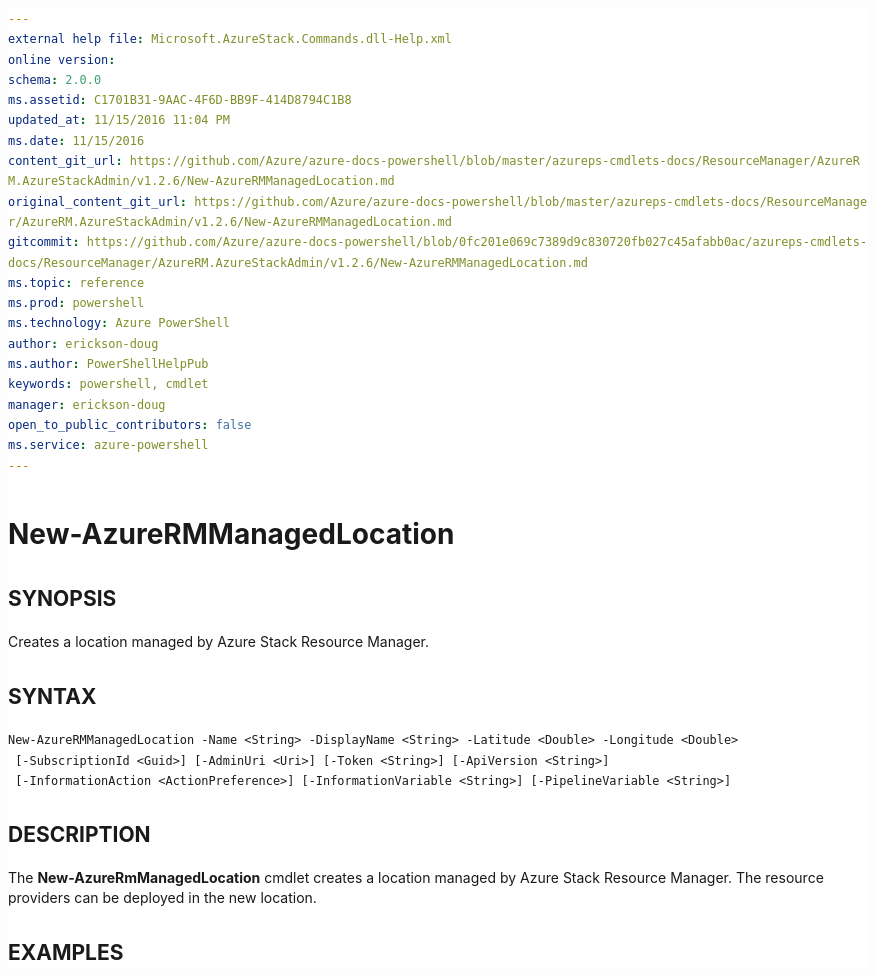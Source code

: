```yaml
---
external help file: Microsoft.AzureStack.Commands.dll-Help.xml
online version:
schema: 2.0.0
ms.assetid: C1701B31-9AAC-4F6D-BB9F-414D8794C1B8
updated_at: 11/15/2016 11:04 PM
ms.date: 11/15/2016
content_git_url: https://github.com/Azure/azure-docs-powershell/blob/master/azureps-cmdlets-docs/ResourceManager/AzureRM.AzureStackAdmin/v1.2.6/New-AzureRMManagedLocation.md
original_content_git_url: https://github.com/Azure/azure-docs-powershell/blob/master/azureps-cmdlets-docs/ResourceManager/AzureRM.AzureStackAdmin/v1.2.6/New-AzureRMManagedLocation.md
gitcommit: https://github.com/Azure/azure-docs-powershell/blob/0fc201e069c7389d9c830720fb027c45afabb0ac/azureps-cmdlets-docs/ResourceManager/AzureRM.AzureStackAdmin/v1.2.6/New-AzureRMManagedLocation.md
ms.topic: reference
ms.prod: powershell
ms.technology: Azure PowerShell
author: erickson-doug
ms.author: PowerShellHelpPub
keywords: powershell, cmdlet
manager: erickson-doug
open_to_public_contributors: false
ms.service: azure-powershell
---
```


# New-AzureRMManagedLocation

## SYNOPSIS
Creates a location managed by Azure Stack Resource Manager.

## SYNTAX

```
New-AzureRMManagedLocation -Name <String> -DisplayName <String> -Latitude <Double> -Longitude <Double>
 [-SubscriptionId <Guid>] [-AdminUri <Uri>] [-Token <String>] [-ApiVersion <String>]
 [-InformationAction <ActionPreference>] [-InformationVariable <String>] [-PipelineVariable <String>]
```

## DESCRIPTION
The **New-AzureRmManagedLocation** cmdlet creates a location managed by Azure Stack Resource Manager.
The resource providers can be deployed in the new location.

## EXAMPLES
